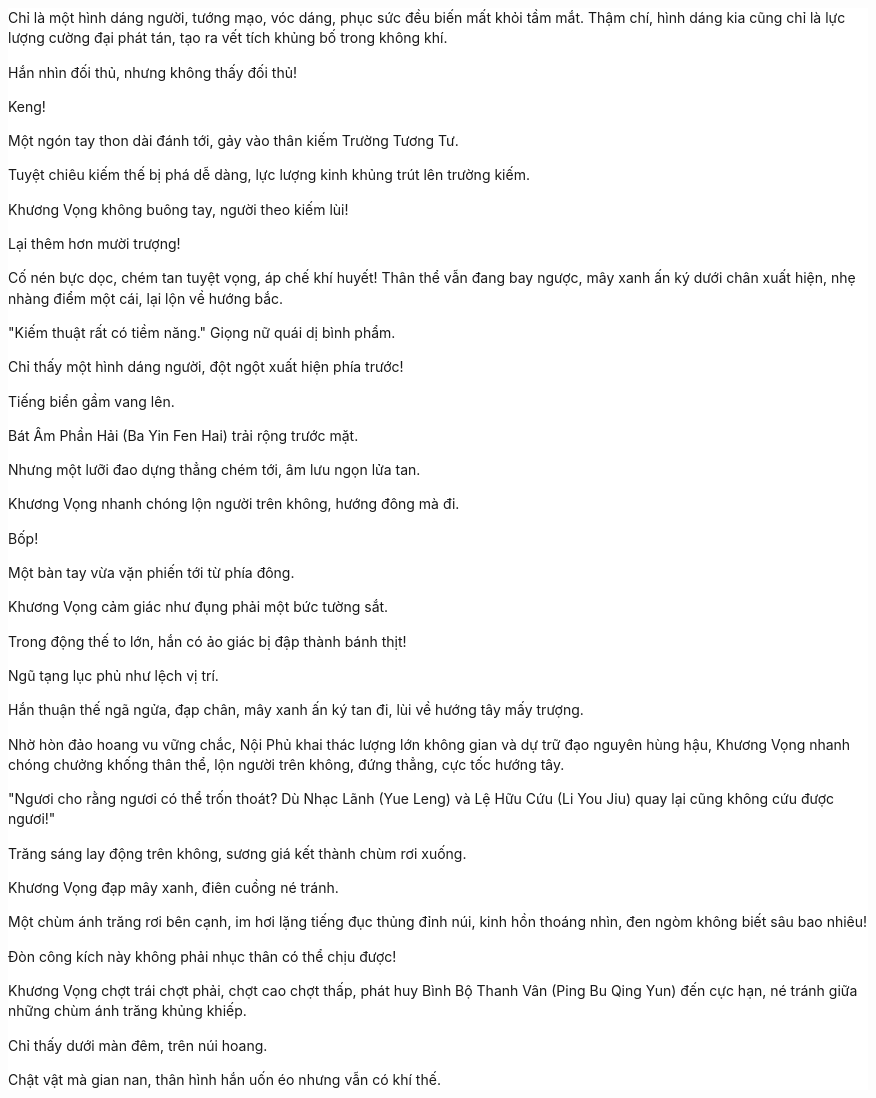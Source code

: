 Chỉ là một hình dáng người, tướng mạo, vóc dáng, phục sức đều biến mất khỏi tầm mắt. Thậm chí, hình dáng kia cũng chỉ là lực lượng cường đại phát tán, tạo ra vết tích khủng bố trong không khí.

Hắn nhìn đối thủ, nhưng không thấy đối thủ!

Keng!

Một ngón tay thon dài đánh tới, gảy vào thân kiếm Trường Tương Tư.

Tuyệt chiêu kiếm thế bị phá dễ dàng, lực lượng kinh khủng trút lên trường kiếm.

Khương Vọng không buông tay, người theo kiếm lùi!

Lại thêm hơn mười trượng!

Cố nén bực dọc, chém tan tuyệt vọng, áp chế khí huyết! Thân thể vẫn đang bay ngược, mây xanh ấn ký dưới chân xuất hiện, nhẹ nhàng điểm một cái, lại lộn về hướng bắc.

"Kiếm thuật rất có tiềm năng." Giọng nữ quái dị bình phẩm.

Chỉ thấy một hình dáng người, đột ngột xuất hiện phía trước!

Tiếng biển gầm vang lên.

Bát Âm Phần Hải (Ba Yin Fen Hai) trải rộng trước mặt.

Nhưng một lưỡi đao dựng thẳng chém tới, âm lưu ngọn lửa tan.

Khương Vọng nhanh chóng lộn người trên không, hướng đông mà đi.

Bốp!

Một bàn tay vừa vặn phiến tới từ phía đông.

Khương Vọng cảm giác như đụng phải một bức tường sắt.

Trong động thế to lớn, hắn có ảo giác bị đập thành bánh thịt!

Ngũ tạng lục phủ như lệch vị trí.

Hắn thuận thế ngã ngửa, đạp chân, mây xanh ấn ký tan đi, lùi về hướng tây mấy trượng.

Nhờ hòn đảo hoang vu vững chắc, Nội Phủ khai thác lượng lớn không gian và dự trữ đạo nguyên hùng hậu, Khương Vọng nhanh chóng chưởng khống thân thể, lộn người trên không, đứng thẳng, cực tốc hướng tây.

"Ngươi cho rằng ngươi có thể trốn thoát? Dù Nhạc Lãnh (Yue Leng) và Lệ Hữu Cứu (Li You Jiu) quay lại cũng không cứu được ngươi!"

Trăng sáng lay động trên không, sương giá kết thành chùm rơi xuống.

Khương Vọng đạp mây xanh, điên cuồng né tránh.

Một chùm ánh trăng rơi bên cạnh, im hơi lặng tiếng đục thủng đỉnh núi, kinh hồn thoáng nhìn, đen ngòm không biết sâu bao nhiêu!

Đòn công kích này không phải nhục thân có thể chịu được!

Khương Vọng chợt trái chợt phải, chợt cao chợt thấp, phát huy Bình Bộ Thanh Vân (Ping Bu Qing Yun) đến cực hạn, né tránh giữa những chùm ánh trăng khủng khiếp.

Chỉ thấy dưới màn đêm, trên núi hoang.

Chật vật mà gian nan, thân hình hắn uốn éo nhưng vẫn có khí thế.
